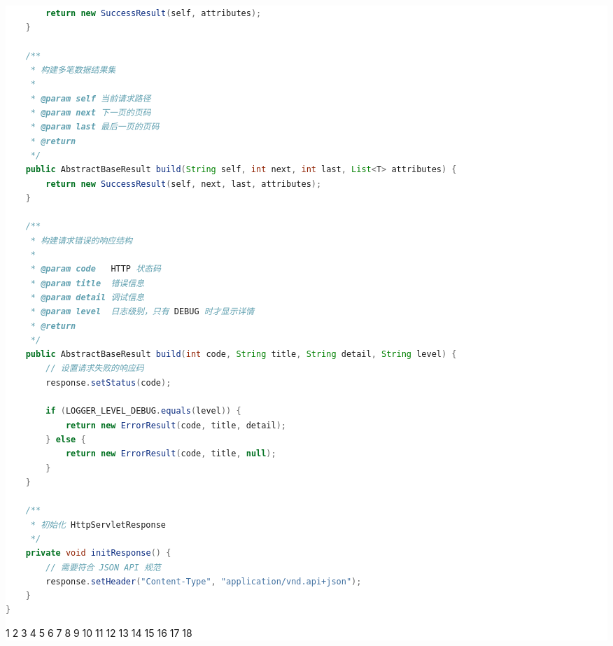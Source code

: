 ```java
        return new SuccessResult(self, attributes);
    }

    /**
     * 构建多笔数据结果集
     *
     * @param self 当前请求路径
     * @param next 下一页的页码
     * @param last 最后一页的页码
     * @return
     */
    public AbstractBaseResult build(String self, int next, int last, List<T> attributes) {
        return new SuccessResult(self, next, last, attributes);
    }

    /**
     * 构建请求错误的响应结构
     *
     * @param code   HTTP 状态码
     * @param title  错误信息
     * @param detail 调试信息
     * @param level  日志级别，只有 DEBUG 时才显示详情
     * @return
     */
    public AbstractBaseResult build(int code, String title, String detail, String level) {
        // 设置请求失败的响应码
        response.setStatus(code);

        if (LOGGER_LEVEL_DEBUG.equals(level)) {
            return new ErrorResult(code, title, detail);
        } else {
            return new ErrorResult(code, title, null);
        }
    }

    /**
     * 初始化 HttpServletResponse
     */
    private void initResponse() {
        // 需要符合 JSON API 规范
        response.setHeader("Content-Type", "application/vnd.api+json");
    }
}
```

1
2
3
4
5
6
7
8
9
10
11
12
13
14
15
16
17
18
